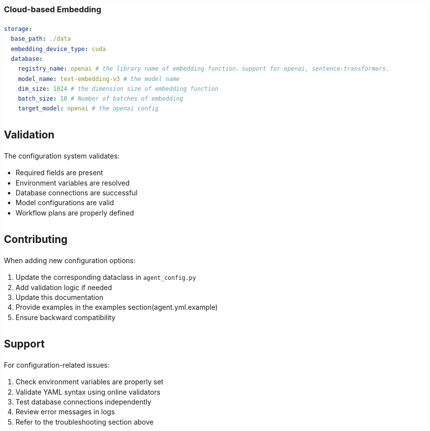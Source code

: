 ### Cloud-based Embedding

```yaml
storage:
  base_path: ./data
  embedding_device_type: cuda
  database:
    registry_name: openai # the library name of embedding function，support for openai, sentence-transformers.
    model_name: text-embedding-v3 # the model name 
    dim_size: 1024 # the dimension size of embedding function
    batch_size: 10 # Number of batches of embedding
    target_model: openai # the openai config
```

## Validation

The configuration system validates:

- Required fields are present
- Environment variables are resolved
- Database connections are successful
- Model configurations are valid
- Workflow plans are properly defined

## Contributing

When adding new configuration options:

1. Update the corresponding dataclass in `agent_config.py`
2. Add validation logic if needed
3. Update this documentation
4. Provide examples in the examples section(agent.yml.example)
5. Ensure backward compatibility

## Support

For configuration-related issues:

1. Check environment variables are properly set
2. Validate YAML syntax using online validators
3. Test database connections independently
4. Review error messages in logs
5. Refer to the troubleshooting section above